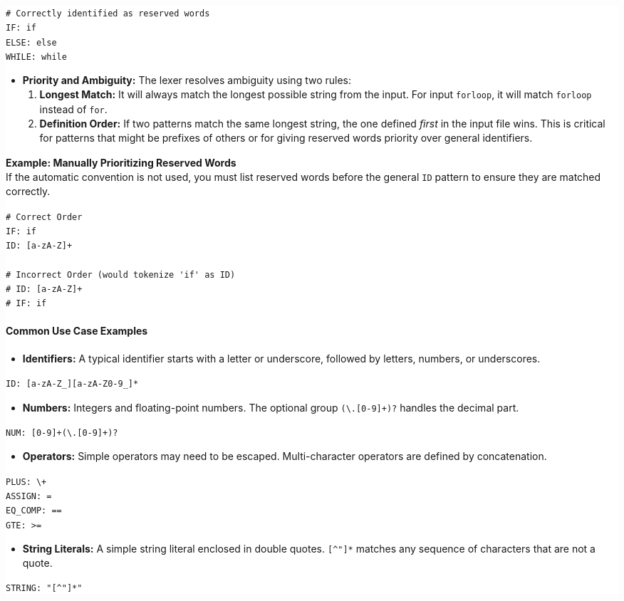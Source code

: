 ```
# Correctly identified as reserved words
IF: if
ELSE: else
WHILE: while
```

*   **Priority and Ambiguity:** The lexer resolves ambiguity using two rules:
    1.  **Longest Match:** It will always match the longest possible string from the input. For input `forloop`, it will match `forloop` instead of `for`.
    2.  **Definition Order:** If two patterns match the same longest string, the one defined *first* in the input file wins. This is critical for patterns that might be prefixes of others or for giving reserved words priority over general identifiers.

**Example: Manually Prioritizing Reserved Words**  
If the automatic convention is not used, you must list reserved words before the general `ID` pattern to ensure they are matched correctly.

```
# Correct Order
IF: if
ID: [a-zA-Z]+

# Incorrect Order (would tokenize 'if' as ID)
# ID: [a-zA-Z]+
# IF: if
```

#### Common Use Case Examples

*   **Identifiers:** A typical identifier starts with a letter or underscore, followed by letters, numbers, or underscores.

```
ID: [a-zA-Z_][a-zA-Z0-9_]*
```

*   **Numbers:** Integers and floating-point numbers. The optional group `(\.[0-9]+)?` handles the decimal part.

```
NUM: [0-9]+(\.[0-9]+)?
```

*   **Operators:** Simple operators may need to be escaped. Multi-character operators are defined by concatenation.

```
PLUS: \+
ASSIGN: =
EQ_COMP: ==
GTE: >=
```

*   **String Literals:** A simple string literal enclosed in double quotes. `[^"]*` matches any sequence of characters that are not a quote.

```
STRING: "[^"]*"
```
